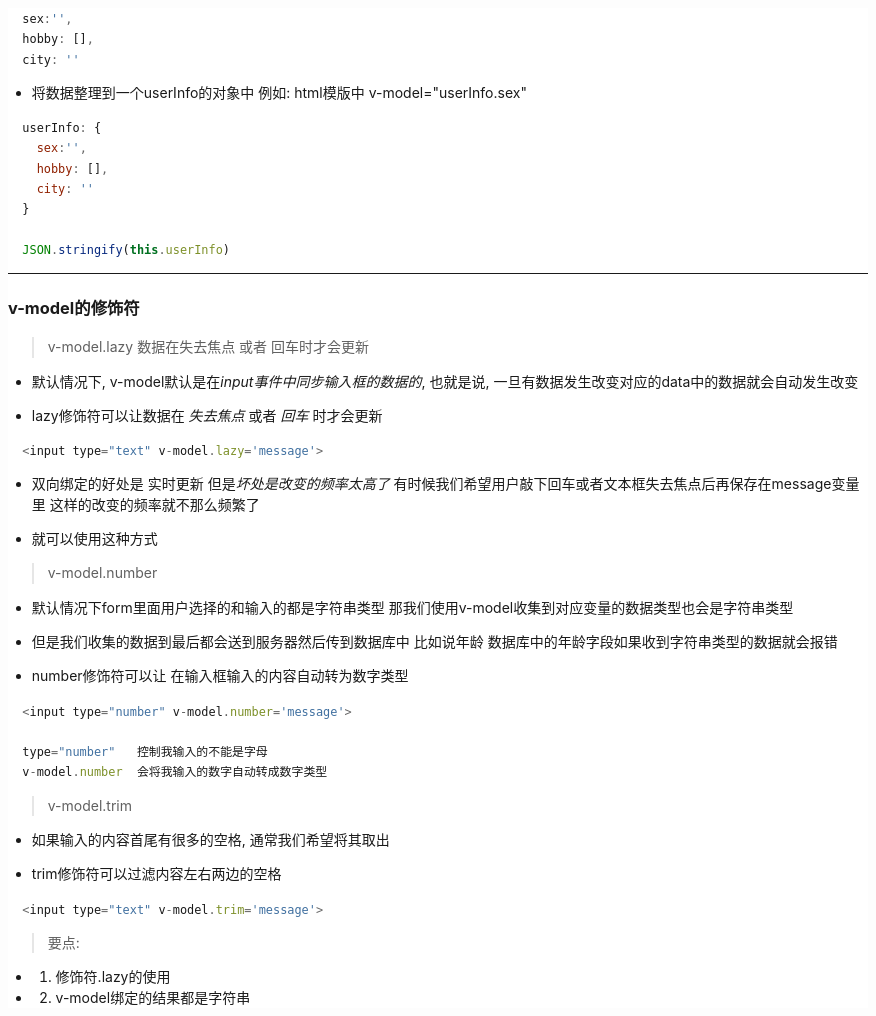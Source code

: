 ```js 
  sex:'',
  hobby: [],
  city: ''
```

- 将数据整理到一个userInfo的对象中 例如: html模版中 v-model="userInfo.sex"
```js 
  userInfo: {
    sex:'',
    hobby: [],
    city: ''
  }

  JSON.stringify(this.userInfo)
```

--------------------------

### v-model的修饰符
> v-model.lazy  数据在失去焦点 或者 回车时才会更新
- 默认情况下, v-model默认是在*input事件中同步输入框的数据的*, 也就是说, 一旦有数据发生改变对应的data中的数据就会自动发生改变

- lazy修饰符可以让数据在 *失去焦点* 或者 *回车* 时才会更新
```js 
  <input type="text" v-model.lazy='message'>
```

- 双向绑定的好处是 实时更新 但是*坏处是改变的频率太高了* 有时候我们希望用户敲下回车或者文本框失去焦点后再保存在message变量里 这样的改变的频率就不那么频繁了

- 就可以使用这种方式


> v-model.number
- 默认情况下form里面用户选择的和输入的都是字符串类型 那我们使用v-model收集到对应变量的数据类型也会是字符串类型

- 但是我们收集的数据到最后都会送到服务器然后传到数据库中 比如说年龄 数据库中的年龄字段如果收到字符串类型的数据就会报错

- number修饰符可以让 在输入框输入的内容自动转为数字类型
```js 
  <input type="number" v-model.number='message'>

  type="number"   控制我输入的不能是字母
  v-model.number  会将我输入的数字自动转成数字类型
```


> v-model.trim
- 如果输入的内容首尾有很多的空格, 通常我们希望将其取出

- trim修饰符可以过滤内容左右两边的空格
```js 
  <input type="text" v-model.trim='message'>
```


> 要点:
- 1. 修饰符.lazy的使用
- 2. v-model绑定的结果都是字符串
